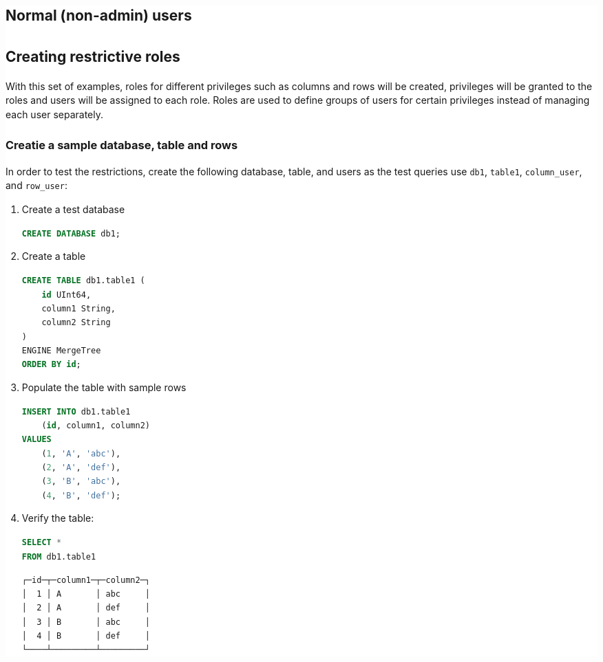 ## Normal (non-admin) users

## Creating restrictive roles
With this set of examples, roles for different privileges such as columns and rows will be created, privileges will be granted to the roles and users will be assigned to each role. Roles are used to define groups of users for certain privileges instead of managing each user separately.

### Creatie a sample database, table and rows
In order to test the restrictions, create the following database, table, and users as the test queries use `db1`, `table1`, `column_user`, and `row_user`:

1. Create a test database
    ```sql
    CREATE DATABASE db1;
    ```

2. Create a table
    ```sql
    CREATE TABLE db1.table1 (
        id UInt64,
        column1 String,
        column2 String
    )
    ENGINE MergeTree
    ORDER BY id;
    ```

3. Populate the table with sample rows
    ```sql
    INSERT INTO db1.table1
        (id, column1, column2)
    VALUES
        (1, 'A', 'abc'),
        (2, 'A', 'def'),
        (3, 'B', 'abc'),
        (4, 'B', 'def');
    ```

4. Verify the table:
    ```sql
    SELECT *
    FROM db1.table1
    ```

    ```response
    ┌─id─┬─column1─┬─column2─┐
    │  1 │ A       │ abc     │
    │  2 │ A       │ def     │
    │  3 │ B       │ abc     │
    │  4 │ B       │ def     │
    └────┴─────────┴─────────┘
    ```
